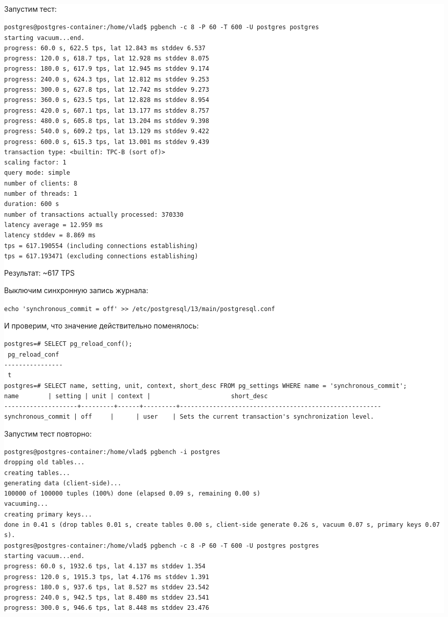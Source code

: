 Запустим тест:
```
postgres@postgres-container:/home/vlad$ pgbench -c 8 -P 60 -T 600 -U postgres postgres
starting vacuum...end.
progress: 60.0 s, 622.5 tps, lat 12.843 ms stddev 6.537
progress: 120.0 s, 618.7 tps, lat 12.928 ms stddev 8.075
progress: 180.0 s, 617.9 tps, lat 12.945 ms stddev 9.174
progress: 240.0 s, 624.3 tps, lat 12.812 ms stddev 9.253
progress: 300.0 s, 627.8 tps, lat 12.742 ms stddev 9.273
progress: 360.0 s, 623.5 tps, lat 12.828 ms stddev 8.954
progress: 420.0 s, 607.1 tps, lat 13.177 ms stddev 8.757
progress: 480.0 s, 605.8 tps, lat 13.204 ms stddev 9.398
progress: 540.0 s, 609.2 tps, lat 13.129 ms stddev 9.422
progress: 600.0 s, 615.3 tps, lat 13.001 ms stddev 9.439
transaction type: <builtin: TPC-B (sort of)>
scaling factor: 1
query mode: simple
number of clients: 8
number of threads: 1
duration: 600 s
number of transactions actually processed: 370330
latency average = 12.959 ms
latency stddev = 8.869 ms
tps = 617.190554 (including connections establishing)
tps = 617.193471 (excluding connections establishing)
```

Результат: ~617 TPS

Выключим синхронную запись журнала: 
```
echo 'synchronous_commit = off' >> /etc/postgresql/13/main/postgresql.conf
```

И проверим, что значение действительно поменялось:
```
postgres=# SELECT pg_reload_conf();
 pg_reload_conf
----------------
 t
postgres=# SELECT name, setting, unit, context, short_desc FROM pg_settings WHERE name = 'synchronous_commit';
name        | setting | unit | context |                      short_desc
--------------------+---------+------+---------+-------------------------------------------------------
synchronous_commit | off     |      | user    | Sets the current transaction's synchronization level.
```

Запустим тест повторно:
```
postgres@postgres-container:/home/vlad$ pgbench -i postgres
dropping old tables...
creating tables...
generating data (client-side)...
100000 of 100000 tuples (100%) done (elapsed 0.09 s, remaining 0.00 s)
vacuuming...
creating primary keys...
done in 0.41 s (drop tables 0.01 s, create tables 0.00 s, client-side generate 0.26 s, vacuum 0.07 s, primary keys 0.07 s).
postgres@postgres-container:/home/vlad$ pgbench -c 8 -P 60 -T 600 -U postgres postgres
starting vacuum...end.
progress: 60.0 s, 1932.6 tps, lat 4.137 ms stddev 1.354
progress: 120.0 s, 1915.3 tps, lat 4.176 ms stddev 1.391
progress: 180.0 s, 937.6 tps, lat 8.527 ms stddev 23.542
progress: 240.0 s, 942.5 tps, lat 8.480 ms stddev 23.541
progress: 300.0 s, 946.6 tps, lat 8.448 ms stddev 23.476
```